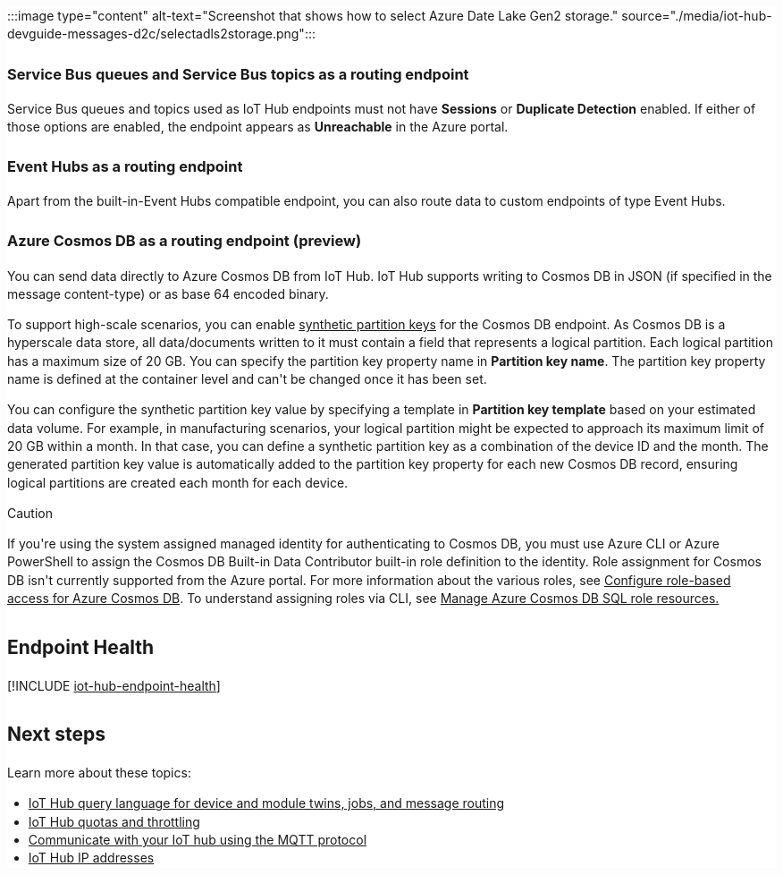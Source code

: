 :::image type="content" alt-text="Screenshot that shows how to select Azure Date Lake Gen2 storage." source="./media/iot-hub-devguide-messages-d2c/selectadls2storage.png":::

### Service Bus queues and Service Bus topics as a routing endpoint

Service Bus queues and topics used as IoT Hub endpoints must not have **Sessions** or **Duplicate Detection** enabled. If either of those options are enabled, the endpoint appears as **Unreachable** in the Azure portal.

### Event Hubs as a routing endpoint

Apart from the built-in-Event Hubs compatible endpoint, you can also route data to custom endpoints of type Event Hubs.

### Azure Cosmos DB as a routing endpoint (preview)

You can send data directly to Azure Cosmos DB from IoT Hub. IoT Hub supports writing to Cosmos DB in JSON (if specified in the message content-type) or as base 64 encoded binary.

To support high-scale scenarios, you can enable [synthetic partition keys](../cosmos-db/nosql/synthetic-partition-keys.md) for the Cosmos DB endpoint. As Cosmos DB is a hyperscale data store, all data/documents written to it must contain a field that represents a logical partition. Each logical partition has a maximum size of 20 GB. You can specify the partition key property name in **Partition key name**. The partition key property name is defined at the container level and can't be changed once it has been set.  

You can configure the synthetic partition key value by specifying a template in **Partition key template** based on your estimated data volume. For example, in manufacturing scenarios, your logical partition might be expected to approach its maximum limit of 20 GB within a month. In that case, you can define a synthetic partition key as a combination of the device ID and the month. The generated partition key value is automatically added to the partition key property for each new Cosmos DB record, ensuring logical partitions are created each month for each device.

> [!CAUTION]
> If you're using the system assigned managed identity for authenticating to Cosmos DB, you must use Azure CLI or Azure PowerShell to assign the Cosmos DB Built-in Data Contributor built-in role definition to the identity. Role assignment for Cosmos DB isn't currently supported from the Azure portal. For more information about the various roles, see [Configure role-based access for Azure Cosmos DB](../cosmos-db/how-to-setup-rbac.md). To understand assigning roles via CLI, see [Manage Azure Cosmos DB SQL role resources.](/cli/azure/cosmosdb/sql/role)

## Endpoint Health

[!INCLUDE [iot-hub-endpoint-health](../../includes/iot-hub-include-endpoint-health.md)]

## Next steps

Learn more about these topics:

* [IoT Hub query language for device and module twins, jobs, and message routing](iot-hub-devguide-query-language.md)
* [IoT Hub quotas and throttling](iot-hub-devguide-quotas-throttling.md)
* [Communicate with your IoT hub using the MQTT protocol](../iot/iot-mqtt-connect-to-iot-hub.md)
* [IoT Hub IP addresses](iot-hub-understand-ip-address.md)
